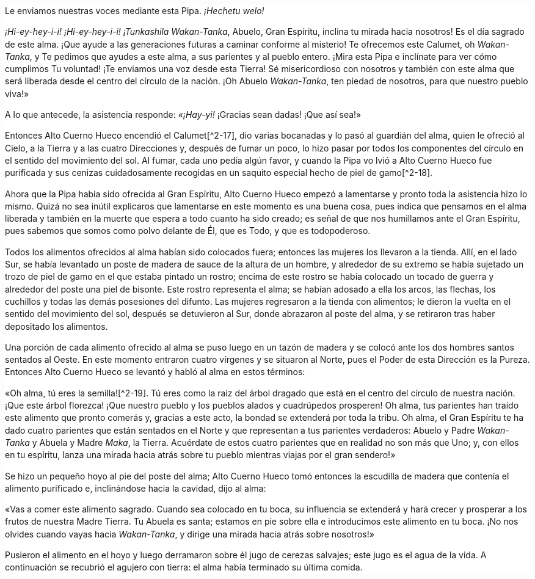 Le enviamos nuestras voces mediante esta Pipa. *¡Hechetu welo!*

*¡Hi-ey-hey-i-i! ¡Hi-ey-hey-i-i! ¡Tunkashila Wakan-Tanka*, Abuelo, Gran Espíritu, inclina tu mirada hacia nosotros! Es el día sagrado de este alma. ¡Que ayude a las generaciones futuras a caminar conforme al misterio! Te ofrecemos este Calumet, oh *Wakan-Tanka*, y Te pedimos que ayudes a este alma, a sus parientes y al pueblo entero. ¡Mira esta Pipa e inclínate para ver cómo cumplimos Tu voluntad! ¡Te enviamos una voz desde esta Tierra! Sé misericordioso con nosotros y también con este alma que será liberada desde el centro del círculo de la nación. ¡Oh Abuelo *Wakan-Tanka*, ten piedad de nosotros, para que nuestro pueblo viva!»

A lo que antecede, la asistencia responde: *«¡Hay-yi!* ¡Gracias sean dadas! ¡Que así sea!»

Entonces Alto Cuerno Hueco encendió el Calumet[^2-17], dio varias bocanadas y lo pasó al guardián del alma, quien le ofreció al Cielo, a la Tierra y a las cuatro Direcciones y, después de fumar un poco, lo hizo pasar por todos los componentes del círculo en el sentido del movimiento del sol. Al fumar, cada uno pedía algún favor, y cuando la Pipa vo lvió a Alto Cuerno Hueco fue purificada y sus cenizas cuidadosamente recogidas en un saquito especial hecho de piel de gamo[^2-18].

Ahora que la Pipa había sido ofrecida al Gran Espíritu, Alto Cuerno Hueco empezó a lamentarse y pronto toda la asistencia hizo lo mismo. Quizá no sea inútil explicaros que lamentarse en este momento es una buena cosa, pues indica que pensamos en el alma liberada y también en la muerte que espera a todo cuanto ha sido creado; es señal de que nos humillamos ante el Gran Espíritu, pues sabemos que somos como polvo delante de Él, que es Todo, y que es todopoderoso.

Todos los alimentos ofrecidos al alma habían sido colocados fuera; entonces las mujeres los llevaron a la tienda. Allí, en el lado Sur, se había levantado un poste de madera de sauce de la altura de un hombre, y alrededor de su extremo se había sujetado un trozo de piel de gamo en el que estaba pintado un rostro; encima de este rostro se había colocado un tocado de guerra y alrededor del poste una piel de bisonte. Este rostro representa el alma; se habían adosado a ella los arcos, las flechas, los cuchillos y todas las demás posesiones del difunto. Las mujeres regresaron a la tienda con alimentos; le dieron la vuelta en el sentido del movimiento del sol, después se detuvieron al Sur, donde abrazaron al poste del alma, y se retiraron tras haber depositado los alimentos.

Una porción de cada alimento ofrecido al alma se puso luego en un tazón de madera y se colocó ante los dos hombres santos sentados al Oeste. En este momento entraron cuatro vírgenes y se situaron al Norte, pues el Poder de esta Dirección es la Pureza. Entonces Alto Cuerno Hueco se levantó y habló al alma en estos términos:

«Oh alma, tú eres la semilla![^2-19]. Tú eres como la raíz del árbol dragado que está en el centro del círculo de nuestra nación. ¡Que este árbol florezca! ¡Que nuestro pueblo y los pueblos alados y cuadrúpedos prosperen! Oh alma, tus parientes han traído este alimento que pronto comerás y, gracias a este acto, la bondad se extenderá por toda la tribu. Oh alma, el Gran Espíritu te ha dado cuatro parientes que están sentados en el Norte y que representan a tus parientes verdaderos: Abuelo y Padre *Wakan-Tanka* y Abuela y Madre *Maka*, la Tierra. Acuérdate de estos cuatro parientes que en realidad no son más que Uno; y, con ellos en tu espíritu, lanza una mirada hacia atrás sobre tu pueblo mientras viajas por el gran sendero!»

Se hizo un pequeño hoyo al pie del poste del alma; Alto Cuerno Hueco tomó entonces la escudilla de madera que contenía el alimento purificado e, inclinándose hacia la cavidad, dijo al alma:

«Vas a comer este alimento sagrado. Cuando sea colocado en tu boca, su influencia se extenderá y hará crecer y prosperar a los frutos de nuestra Madre Tierra. Tu Abuela es santa; estamos en pie sobre ella e introducimos este alimento en tu boca. ¡No nos olvides cuando vayas hacia *Wakan-Tanka*, y dirige una mirada hacia atrás sobre nosotros!»

Pusieron el alimento en el hoyo y luego derramaron sobre él jugo de cerezas salvajes; este jugo es el agua de la vida. A continuación se recubrió el agujero con tierra: el alma había terminado su última comida.
